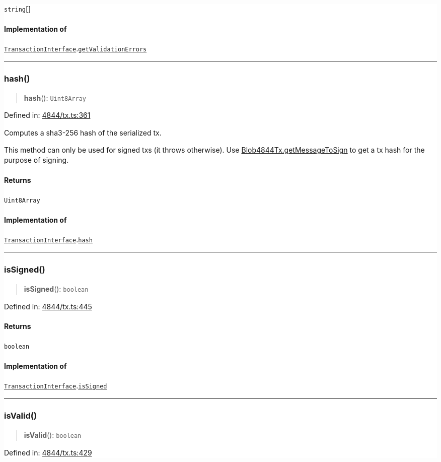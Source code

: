 `string`[]

#### Implementation of

[`TransactionInterface`](../interfaces/TransactionInterface.md).[`getValidationErrors`](../interfaces/TransactionInterface.md#getvalidationerrors)

***

### hash()

> **hash**(): `Uint8Array`

Defined in: [4844/tx.ts:361](https://github.com/Dargon789/ethereumjs-monorepo/blob/master/packages/tx/src/4844/tx.ts#L361)

Computes a sha3-256 hash of the serialized tx.

This method can only be used for signed txs (it throws otherwise).
Use [Blob4844Tx.getMessageToSign](Blob4844Tx.md#getmessagetosign) to get a tx hash for the purpose of signing.

#### Returns

`Uint8Array`

#### Implementation of

[`TransactionInterface`](../interfaces/TransactionInterface.md).[`hash`](../interfaces/TransactionInterface.md#hash)

***

### isSigned()

> **isSigned**(): `boolean`

Defined in: [4844/tx.ts:445](https://github.com/Dargon789/ethereumjs-monorepo/blob/master/packages/tx/src/4844/tx.ts#L445)

#### Returns

`boolean`

#### Implementation of

[`TransactionInterface`](../interfaces/TransactionInterface.md).[`isSigned`](../interfaces/TransactionInterface.md#issigned)

***

### isValid()

> **isValid**(): `boolean`

Defined in: [4844/tx.ts:429](https://github.com/Dargon789/ethereumjs-monorepo/blob/master/packages/tx/src/4844/tx.ts#L429)
